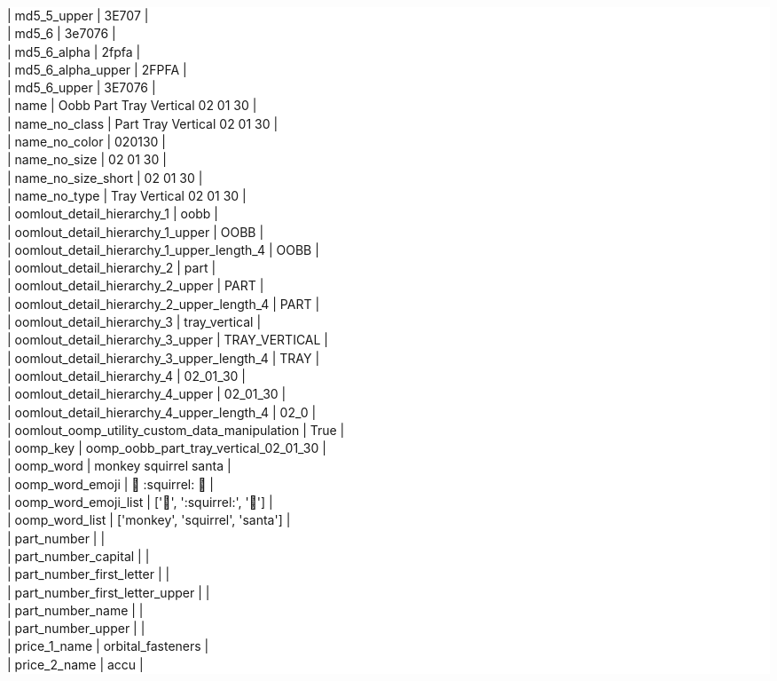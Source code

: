 | md5_5_upper | 3E707 |  
| md5_6 | 3e7076 |  
| md5_6_alpha | 2fpfa |  
| md5_6_alpha_upper | 2FPFA |  
| md5_6_upper | 3E7076 |  
| name | Oobb Part Tray Vertical 02 01 30 |  
| name_no_class | Part Tray Vertical 02 01 30 |  
| name_no_color | 020130 |  
| name_no_size | 02 01 30 |  
| name_no_size_short | 02 01 30 |  
| name_no_type | Tray Vertical 02 01 30 |  
| oomlout_detail_hierarchy_1 | oobb |  
| oomlout_detail_hierarchy_1_upper | OOBB |  
| oomlout_detail_hierarchy_1_upper_length_4 | OOBB |  
| oomlout_detail_hierarchy_2 | part |  
| oomlout_detail_hierarchy_2_upper | PART |  
| oomlout_detail_hierarchy_2_upper_length_4 | PART |  
| oomlout_detail_hierarchy_3 | tray_vertical |  
| oomlout_detail_hierarchy_3_upper | TRAY_VERTICAL |  
| oomlout_detail_hierarchy_3_upper_length_4 | TRAY |  
| oomlout_detail_hierarchy_4 | 02_01_30 |  
| oomlout_detail_hierarchy_4_upper | 02_01_30 |  
| oomlout_detail_hierarchy_4_upper_length_4 | 02_0 |  
| oomlout_oomp_utility_custom_data_manipulation | True |  
| oomp_key | oomp_oobb_part_tray_vertical_02_01_30 |  
| oomp_word | monkey squirrel santa |  
| oomp_word_emoji | :monkey: :squirrel: :santa: |  
| oomp_word_emoji_list | [':monkey:', ':squirrel:', ':santa:'] |  
| oomp_word_list | ['monkey', 'squirrel', 'santa'] |  
| part_number |  |  
| part_number_capital |  |  
| part_number_first_letter |  |  
| part_number_first_letter_upper |  |  
| part_number_name |  |  
| part_number_upper |  |  
| price_1_name | orbital_fasteners |  
| price_2_name | accu |  